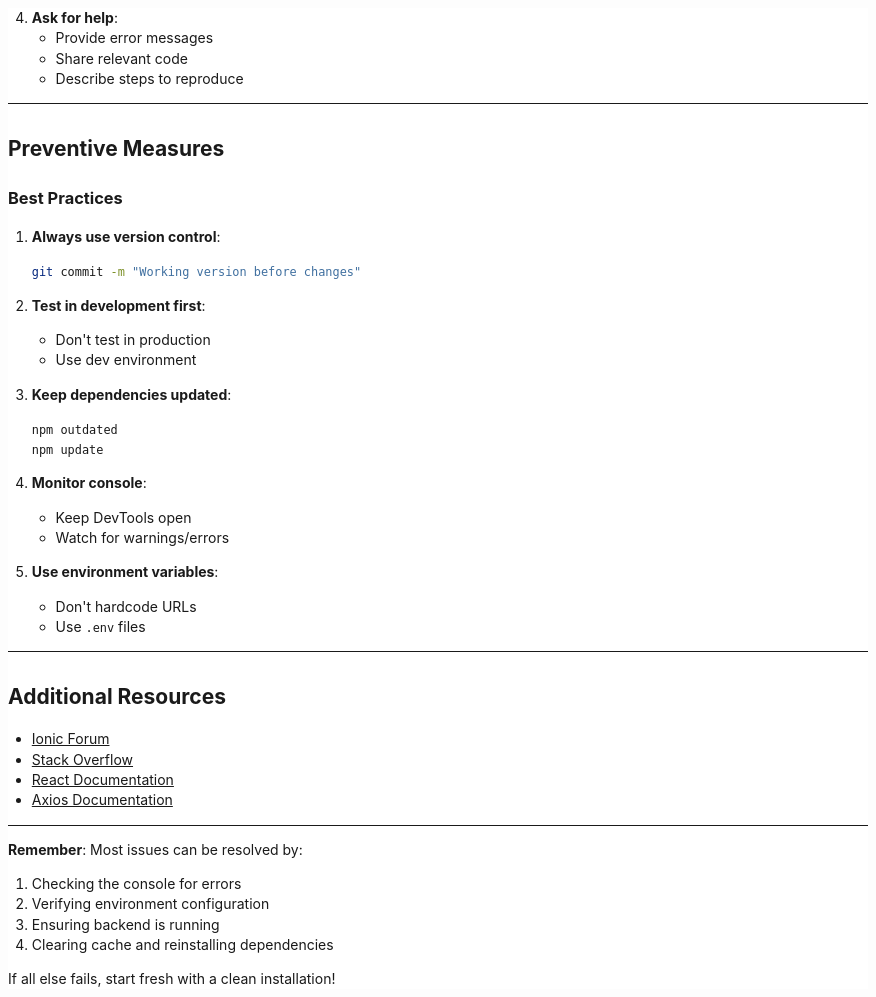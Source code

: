 4. **Ask for help**:
   - Provide error messages
   - Share relevant code
   - Describe steps to reproduce

---

## Preventive Measures

### Best Practices

1. **Always use version control**:
   ```bash
   git commit -m "Working version before changes"
   ```

2. **Test in development first**:
   - Don't test in production
   - Use dev environment

3. **Keep dependencies updated**:
   ```bash
   npm outdated
   npm update
   ```

4. **Monitor console**:
   - Keep DevTools open
   - Watch for warnings/errors

5. **Use environment variables**:
   - Don't hardcode URLs
   - Use `.env` files

---

## Additional Resources

- [Ionic Forum](https://forum.ionicframework.com/)
- [Stack Overflow](https://stackoverflow.com/questions/tagged/ionic-framework)
- [React Documentation](https://react.dev)
- [Axios Documentation](https://axios-http.com)

---

**Remember**: Most issues can be resolved by:
1. Checking the console for errors
2. Verifying environment configuration
3. Ensuring backend is running
4. Clearing cache and reinstalling dependencies

If all else fails, start fresh with a clean installation!
